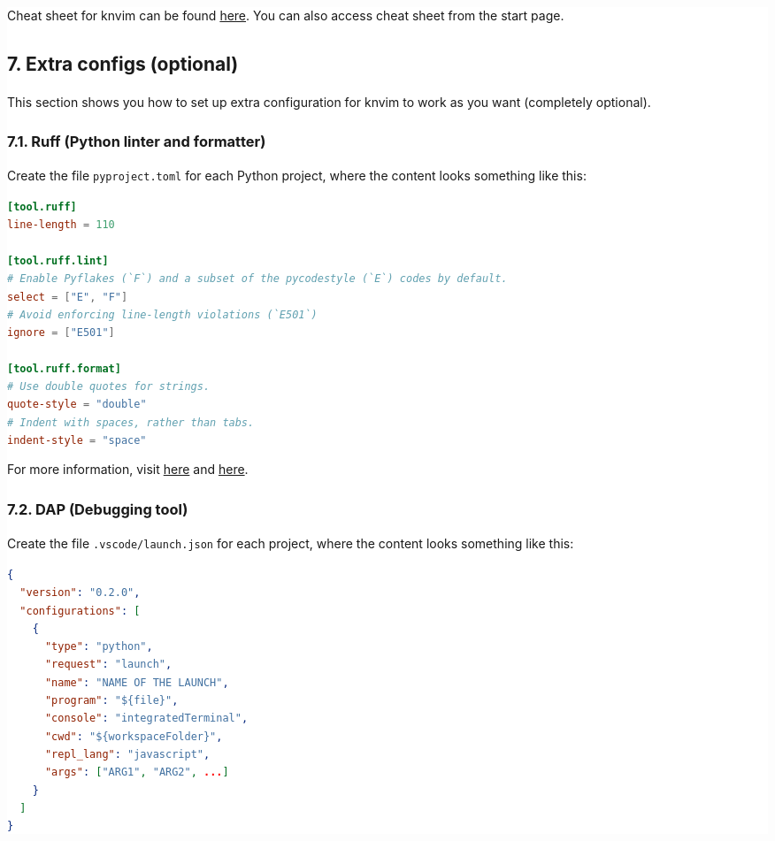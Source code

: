 Cheat sheet for knvim can be found [here](cheatsheet.md). You can also access cheat sheet from the start page.

## 7. Extra configs (optional)

This section shows you how to set up extra configuration for knvim to work as you want (completely optional).

### 7.1. Ruff (Python linter and formatter)

Create the file `pyproject.toml` for each Python project, where the content looks something like this:

```toml
[tool.ruff]
line-length = 110

[tool.ruff.lint]
# Enable Pyflakes (`F`) and a subset of the pycodestyle (`E`) codes by default.
select = ["E", "F"]
# Avoid enforcing line-length violations (`E501`)
ignore = ["E501"]

[tool.ruff.format]
# Use double quotes for strings.
quote-style = "double"
# Indent with spaces, rather than tabs.
indent-style = "space"
```

For more information, visit [here](https://docs.astral.sh/ruff/configuration/) and [here](https://python-poetry.org/docs/pyproject/).

### 7.2. DAP (Debugging tool)

Create the file `.vscode/launch.json` for each project, where the content looks something like this:

```json
{
  "version": "0.2.0",
  "configurations": [
    {
      "type": "python",
      "request": "launch",
      "name": "NAME OF THE LAUNCH",
      "program": "${file}",
      "console": "integratedTerminal",
      "cwd": "${workspaceFolder}",
      "repl_lang": "javascript",
      "args": ["ARG1", "ARG2", ...]
    }
  ]
}
```
